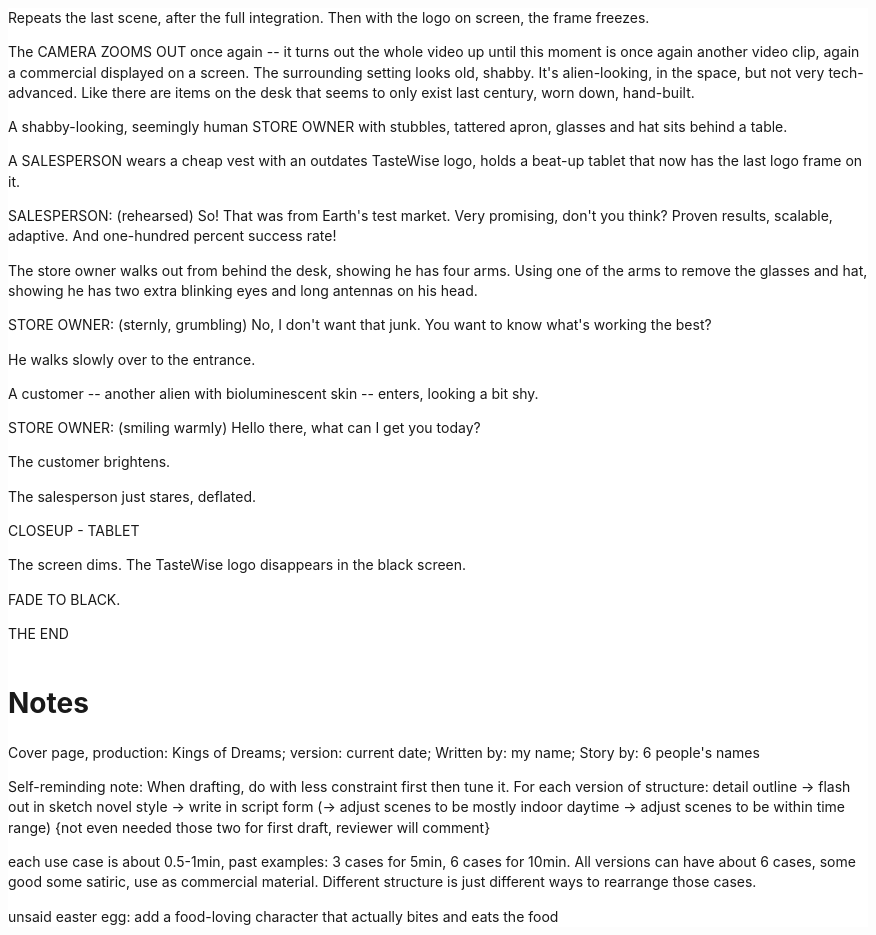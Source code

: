 Repeats the last scene, after the full integration. Then with the logo on screen, the frame freezes.

The CAMERA ZOOMS OUT once again -- it turns out the whole video up until this moment is once again another video clip, again a commercial displayed on a screen. The surrounding setting looks old, shabby. It's alien-looking, in the space, but not very tech-advanced. Like there are items on the desk that seems to only exist last century, worn down, hand-built.

A shabby-looking, seemingly human STORE OWNER with stubbles, tattered apron, glasses and hat sits behind a table.

A SALESPERSON wears a cheap vest with an outdates TasteWise logo, holds a beat-up tablet that now has the last logo frame on it.

SALESPERSON: (rehearsed) So! That was from Earth's test market. Very promising, don't you think? Proven results, scalable, adaptive. And one-hundred percent success rate!

The store owner walks out from behind the desk, showing he has four arms. Using one of the arms to remove the glasses and hat, showing he has two extra blinking eyes and long antennas on his head.

STORE OWNER: (sternly, grumbling) No, I don't want that junk. You want to know what's working the best?

He walks slowly over to the entrance.

A customer -- another alien with bioluminescent skin -- enters, looking a bit shy.

STORE OWNER: (smiling warmly) Hello there, what can I get you today?

The customer brightens.

The salesperson just stares, deflated.

CLOSEUP - TABLET

The screen dims. The TasteWise logo disappears in the black screen.

FADE TO BLACK.

THE END

# Notes

Cover page, production: Kings of Dreams; version: current date; Written by: my name; Story by: 6 people's names

Self-reminding note: When drafting, do with less constraint first then tune it. For each version of structure: detail outline → flash out in sketch novel style → write in script form (→ adjust scenes to be mostly indoor daytime → adjust scenes to be within time range) {not even needed those two for first draft, reviewer will comment}

each use case is about 0.5-1min, past examples: 3 cases for 5min, 6 cases for 10min. All versions can have about 6 cases, some good some satiric, use as commercial material. Different structure is just different ways to rearrange those cases.

unsaid easter egg: add a food-loving character that actually bites and eats the food
